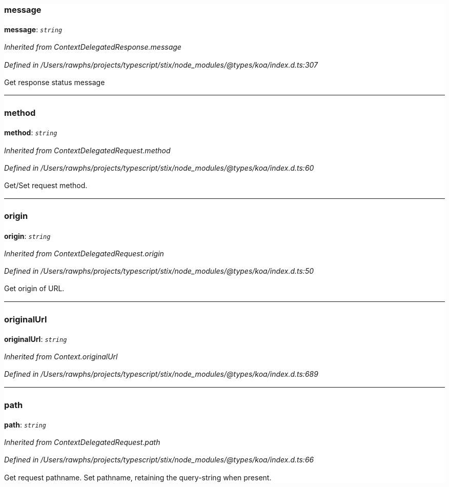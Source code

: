 ###  message

**message**: *`string`*

*Inherited from ContextDelegatedResponse.message*

*Defined in /Users/rawphs/projects/typescript/stix/node_modules/@types/koa/index.d.ts:307*

Get response status message

___
<a id="method"></a>

###  method

**method**: *`string`*

*Inherited from ContextDelegatedRequest.method*

*Defined in /Users/rawphs/projects/typescript/stix/node_modules/@types/koa/index.d.ts:60*

Get/Set request method.

___
<a id="origin"></a>

###  origin

**origin**: *`string`*

*Inherited from ContextDelegatedRequest.origin*

*Defined in /Users/rawphs/projects/typescript/stix/node_modules/@types/koa/index.d.ts:50*

Get origin of URL.

___
<a id="originalurl"></a>

###  originalUrl

**originalUrl**: *`string`*

*Inherited from Context.originalUrl*

*Defined in /Users/rawphs/projects/typescript/stix/node_modules/@types/koa/index.d.ts:689*

___
<a id="path"></a>

###  path

**path**: *`string`*

*Inherited from ContextDelegatedRequest.path*

*Defined in /Users/rawphs/projects/typescript/stix/node_modules/@types/koa/index.d.ts:66*

Get request pathname. Set pathname, retaining the query-string when present.
